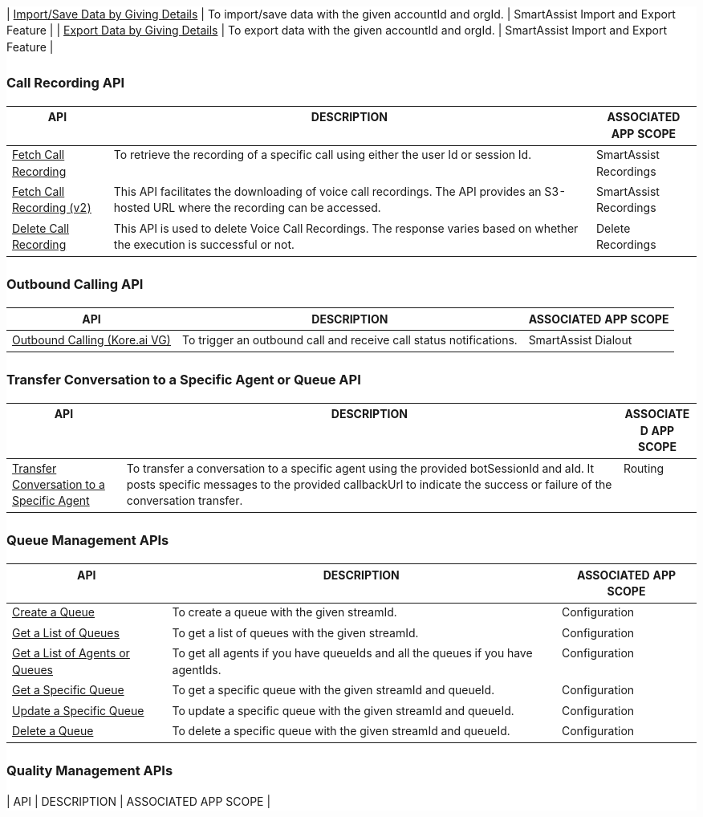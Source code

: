 | [Import/Save Data by Giving Details](../contact-center/import-or-save-data-by-giving-details.md)                     | To import/save data with the given accountId and orgId.                                              | SmartAssist Import and Export Feature |
| [Export Data by Giving Details](../contact-center/export-data-by-giving-details.md)                                   | To export data with the given accountId and orgId.                                                   | SmartAssist Import and Export Feature |

### Call Recording API

| API                                                                                               | DESCRIPTION                                                                                                                       | ASSOCIATED APP SCOPE |
|---------------------------------------------------------------------------------------------------|-----------------------------------------------------------------------------------------------------------------------------------|----------------------|
| [Fetch Call Recording](../contact-center/fetch-call-recording.md)                                                   | To retrieve the recording of a specific call using either the user Id or session Id.                                             | SmartAssist Recordings |
| [Fetch Call Recording (v2)](../contact-center/fetch-call-recording-(v2).md)                                         | This API facilitates the downloading of voice call recordings. The API provides an S3-hosted URL where the recording can be accessed. | SmartAssist Recordings |
| [Delete Call Recording](../contact-center/delete-call-recording.md)                                                 | This API is used to delete Voice Call Recordings. The response varies based on whether the execution is successful or not.        | Delete Recordings     |

### Outbound Calling API

| API                                                                                               | DESCRIPTION                                                                                                 | ASSOCIATED APP SCOPE |
|---------------------------------------------------------------------------------------------------|-------------------------------------------------------------------------------------------------------------|----------------------|
| [Outbound Calling (Kore.ai VG)](./outbound-calling-kore-ai-vg.md)                                               | To trigger an outbound call and receive call status notifications.                                           | SmartAssist Dialout  |

### Transfer Conversation to a Specific Agent or Queue API

| API                                                                                               | DESCRIPTION                                                                                                                      | ASSOCIATED APP SCOPE |
|---------------------------------------------------------------------------------------------------|----------------------------------------------------------------------------------------------------------------------------------|----------------------|
| [Transfer Conversation to a Specific Agent](./transfer-conversation-to-a-specific-agent-or-queue.md)         | To transfer a conversation to a specific agent using the provided botSessionId and aId. It posts specific messages to the provided callbackUrl to indicate the success or failure of the conversation transfer. | Routing              |

### Queue Management APIs

| API                                                                                               | DESCRIPTION                                                                                                  | ASSOCIATED APP SCOPE |
|---------------------------------------------------------------------------------------------------|--------------------------------------------------------------------------------------------------------------|----------------------|
| [Create a Queue](../contact-center/create-a-queue.md)                                                               | To create a queue with the given streamId.                                                                   | Configuration        |
| [Get a List of Queues](../contact-center/get-a-list-of-queues.md)                                                   | To get a list of queues with the given streamId.                                                             | Configuration        |
| [Get a List of Agents or Queues](../contact-center/get-a-list-of-agents-or-queues.md)                               | To get all agents if you have queueIds and all the queues if you have agentIds.                               | Configuration        |
| [Get a Specific Queue](../contact-center/get-a-specific-queue.md)                                                   | To get a specific queue with the given streamId and queueId.                                                 | Configuration        |
| [Update a Specific Queue](../contact-center/update-a-specific-queue.md)                                             | To update a specific queue with the given streamId and queueId.                                               | Configuration        |
| [Delete a Queue](../contact-center/delete-a-queue.md)                                                               | To delete a specific queue with the given streamId and queueId.                                               | Configuration        |

### Quality Management APIs

| API                                                                                               | DESCRIPTION                                                                                                  | ASSOCIATED APP SCOPE |
